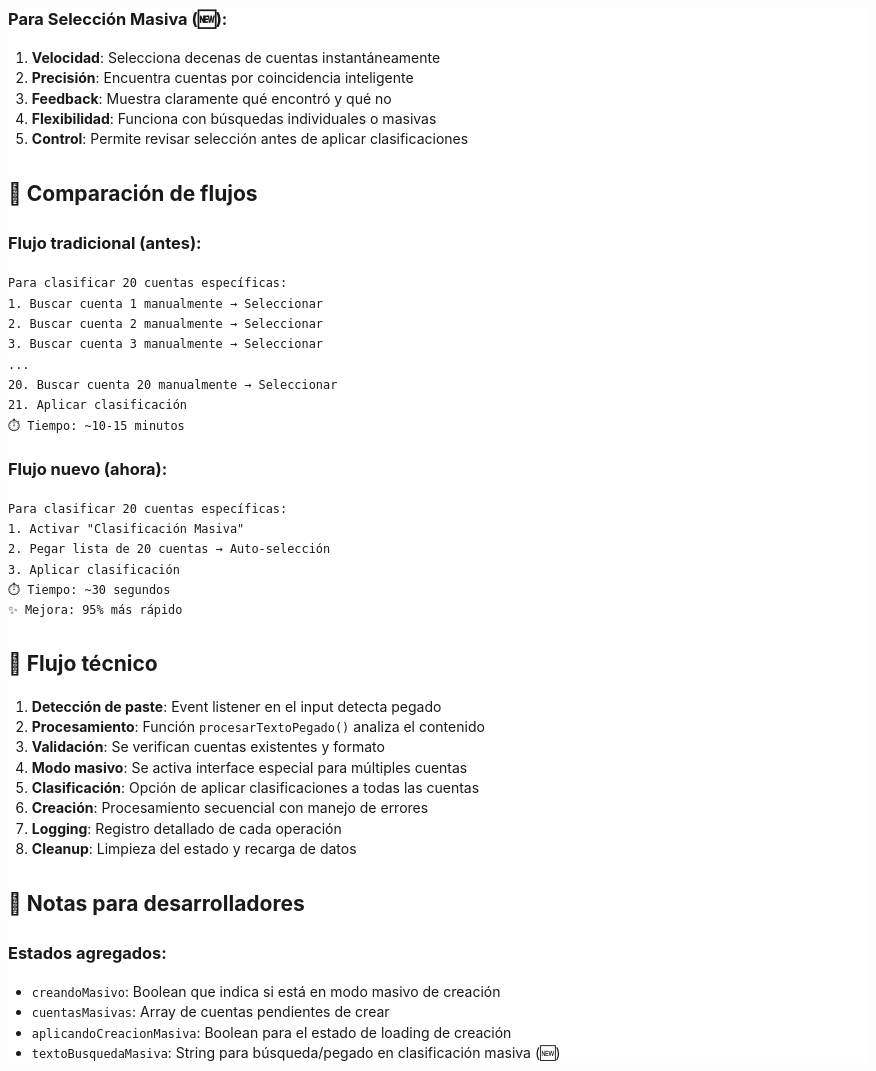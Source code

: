 ### Para Selección Masiva (🆕):
1. **Velocidad**: Selecciona decenas de cuentas instantáneamente
2. **Precisión**: Encuentra cuentas por coincidencia inteligente
3. **Feedback**: Muestra claramente qué encontró y qué no
4. **Flexibilidad**: Funciona con búsquedas individuales o masivas
5. **Control**: Permite revisar selección antes de aplicar clasificaciones

## 🔄 Comparación de flujos

### Flujo tradicional (antes):
```
Para clasificar 20 cuentas específicas:
1. Buscar cuenta 1 manualmente → Seleccionar
2. Buscar cuenta 2 manualmente → Seleccionar
3. Buscar cuenta 3 manualmente → Seleccionar
...
20. Buscar cuenta 20 manualmente → Seleccionar
21. Aplicar clasificación
⏱️ Tiempo: ~10-15 minutos
```

### Flujo nuevo (ahora):
```
Para clasificar 20 cuentas específicas:
1. Activar "Clasificación Masiva"
2. Pegar lista de 20 cuentas → Auto-selección
3. Aplicar clasificación
⏱️ Tiempo: ~30 segundos
✨ Mejora: 95% más rápido
```

## 🔄 Flujo técnico

1. **Detección de paste**: Event listener en el input detecta pegado
2. **Procesamiento**: Función `procesarTextoPegado()` analiza el contenido
3. **Validación**: Se verifican cuentas existentes y formato
4. **Modo masivo**: Se activa interface especial para múltiples cuentas
5. **Clasificación**: Opción de aplicar clasificaciones a todas las cuentas
6. **Creación**: Procesamiento secuencial con manejo de errores
7. **Logging**: Registro detallado de cada operación
8. **Cleanup**: Limpieza del estado y recarga de datos

## 📝 Notas para desarrolladores

### Estados agregados:
- `creandoMasivo`: Boolean que indica si está en modo masivo de creación
- `cuentasMasivas`: Array de cuentas pendientes de crear
- `aplicandoCreacionMasiva`: Boolean para el estado de loading de creación
- `textoBusquedaMasiva`: String para búsqueda/pegado en clasificación masiva (🆕)
